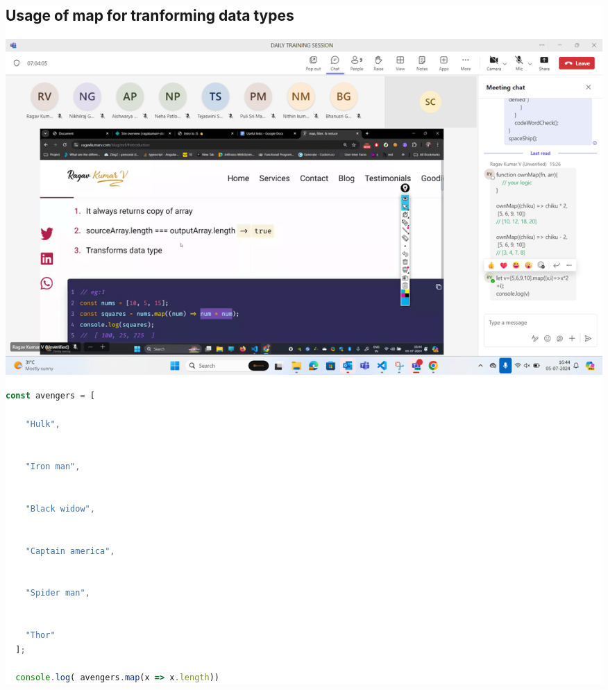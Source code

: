 ## Usage of map for tranforming data types

![datatypes](image-34.png)

```js
const avengers = [

    "Hulk",
  
  
    "Iron man",
  
  
    "Black widow",
  
  
    "Captain america",
  
  
    "Spider man",
  
  
    "Thor"  
  ];

  console.log( avengers.map(x => x.length))
  ```
